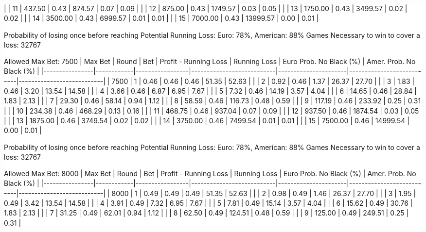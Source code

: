 |                | 11         | 437.50          | 0.43                      | 874.57               | 0.07                      | 0.09                      |
|                | 12         | 875.00          | 0.43                      | 1749.57              | 0.03                      | 0.05                      |
|                | 13         | 1750.00         | 0.43                      | 3499.57              | 0.02                      | 0.02                      |
|                | 14         | 3500.00         | 0.43                      | 6999.57              | 0.01                      | 0.01                      |
|                | 15         | 7000.00         | 0.43                      | 13999.57             | 0.00                      | 0.01                      |

Probability of losing once before reaching Potential Running Loss: Euro: 78%, American: 88%
Games Necessary to win to cover a loss: 32767


Allowed Max Bet: 7500
|    Max Bet     |   Round    |       Bet       |   Profit - Running Loss   |     Running Loss     |  Euro Prob. No Black (%)  |  Amer. Prob. No Black (%) |
|----------------|------------|-----------------|---------------------------|----------------------|---------------------------|---------------------------|
| 7500           | 1          | 0.46            | 0.46                      | 0.46                 | 51.35                     | 52.63                     |
|                | 2          | 0.92            | 0.46                      | 1.37                 | 26.37                     | 27.70                     |
|                | 3          | 1.83            | 0.46                      | 3.20                 | 13.54                     | 14.58                     |
|                | 4          | 3.66            | 0.46                      | 6.87                 | 6.95                      | 7.67                      |
|                | 5          | 7.32            | 0.46                      | 14.19                | 3.57                      | 4.04                      |
|                | 6          | 14.65           | 0.46                      | 28.84                | 1.83                      | 2.13                      |
|                | 7          | 29.30           | 0.46                      | 58.14                | 0.94                      | 1.12                      |
|                | 8          | 58.59           | 0.46                      | 116.73               | 0.48                      | 0.59                      |
|                | 9          | 117.19          | 0.46                      | 233.92               | 0.25                      | 0.31                      |
|                | 10         | 234.38          | 0.46                      | 468.29               | 0.13                      | 0.16                      |
|                | 11         | 468.75          | 0.46                      | 937.04               | 0.07                      | 0.09                      |
|                | 12         | 937.50          | 0.46                      | 1874.54              | 0.03                      | 0.05                      |
|                | 13         | 1875.00         | 0.46                      | 3749.54              | 0.02                      | 0.02                      |
|                | 14         | 3750.00         | 0.46                      | 7499.54              | 0.01                      | 0.01                      |
|                | 15         | 7500.00         | 0.46                      | 14999.54             | 0.00                      | 0.01                      |

Probability of losing once before reaching Potential Running Loss: Euro: 78%, American: 88%
Games Necessary to win to cover a loss: 32767


Allowed Max Bet: 8000
|    Max Bet     |   Round    |       Bet       |   Profit - Running Loss   |     Running Loss     |  Euro Prob. No Black (%)  |  Amer. Prob. No Black (%) |
|----------------|------------|-----------------|---------------------------|----------------------|---------------------------|---------------------------|
| 8000           | 1          | 0.49            | 0.49                      | 0.49                 | 51.35                     | 52.63                     |
|                | 2          | 0.98            | 0.49                      | 1.46                 | 26.37                     | 27.70                     |
|                | 3          | 1.95            | 0.49                      | 3.42                 | 13.54                     | 14.58                     |
|                | 4          | 3.91            | 0.49                      | 7.32                 | 6.95                      | 7.67                      |
|                | 5          | 7.81            | 0.49                      | 15.14                | 3.57                      | 4.04                      |
|                | 6          | 15.62           | 0.49                      | 30.76                | 1.83                      | 2.13                      |
|                | 7          | 31.25           | 0.49                      | 62.01                | 0.94                      | 1.12                      |
|                | 8          | 62.50           | 0.49                      | 124.51               | 0.48                      | 0.59                      |
|                | 9          | 125.00          | 0.49                      | 249.51               | 0.25                      | 0.31                      |